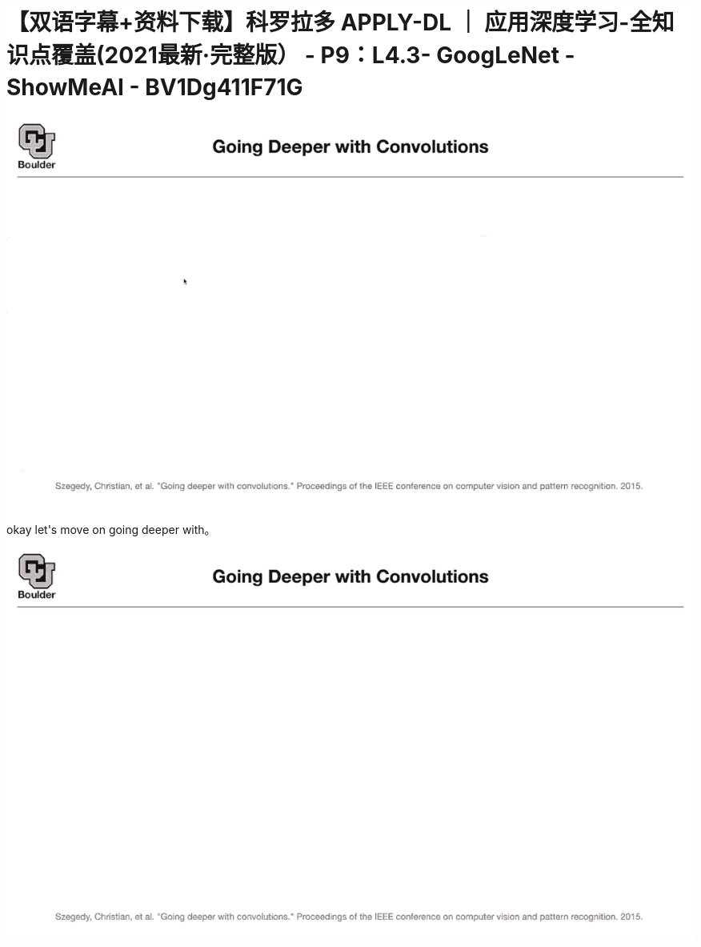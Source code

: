# 【双语字幕+资料下载】科罗拉多 APPLY-DL ｜ 应用深度学习-全知识点覆盖(2021最新·完整版） - P9：L4.3- GoogLeNet - ShowMeAI - BV1Dg411F71G

![](img/c53323974854ad9abb40546a34fc5897_0.png)

okay let's move on going deeper with。

![](img/c53323974854ad9abb40546a34fc5897_2.png)

